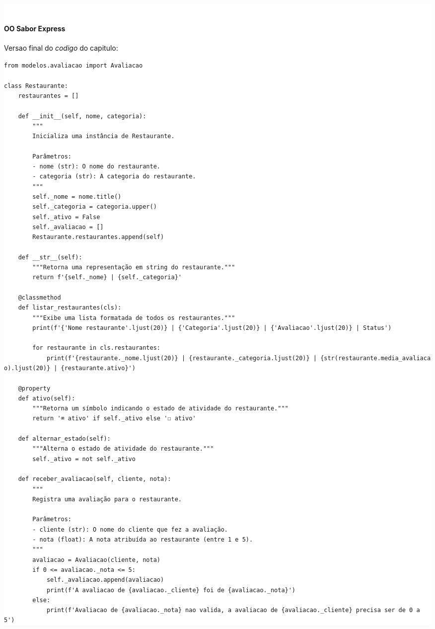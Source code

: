 &nbsp;

#### OO Sabor Express

Versao final do *codigo* do capitulo:

```PY
from modelos.avaliacao import Avaliacao

class Restaurante:
    restaurantes = []

    def __init__(self, nome, categoria):
        """
        Inicializa uma instância de Restaurante.

        Parâmetros:
        - nome (str): O nome do restaurante.
        - categoria (str): A categoria do restaurante.
        """
        self._nome = nome.title()
        self._categoria = categoria.upper()
        self._ativo = False
        self._avaliacao = []
        Restaurante.restaurantes.append(self)

    def __str__(self):
        """Retorna uma representação em string do restaurante."""
        return f'{self._nome} | {self._categoria}'

    @classmethod
    def listar_restaurantes(cls):
        """Exibe uma lista formatada de todos os restaurantes."""
        print(f'{'Nome restaurante'.ljust(20)} | {'Categoria'.ljust(20)} | {'Avaliacao'.ljust(20)} | Status')

        for restaurante in cls.restaurantes:
            print(f'{restaurante._nome.ljust(20)} | {restaurante._categoria.ljust(20)} | {str(restaurante.media_avaliacao).ljust(20)} | {restaurante.ativo}')

    @property
    def ativo(self):
        """Retorna um símbolo indicando o estado de atividade do restaurante."""
        return '⌧ ativo' if self._ativo else '☐ ativo'
    
    def alternar_estado(self):
        """Alterna o estado de atividade do restaurante."""
        self._ativo = not self._ativo

    def receber_avaliacao(self, cliente, nota):
        """
        Registra uma avaliação para o restaurante.

        Parâmetros:
        - cliente (str): O nome do cliente que fez a avaliação.
        - nota (float): A nota atribuída ao restaurante (entre 1 e 5).
        """
        avaliacao = Avaliacao(cliente, nota)
        if 0 <= avaliacao._nota <= 5:
            self._avaliacao.append(avaliacao)
            print(f'A avaliacao de {avaliacao._cliente} foi de {avaliacao._nota}')
        else:
            print(f'Avaliacao de {avaliacao._nota} nao valida, a avaliacao de {avaliacao._cliente} precisa ser de 0 a 5')

```
